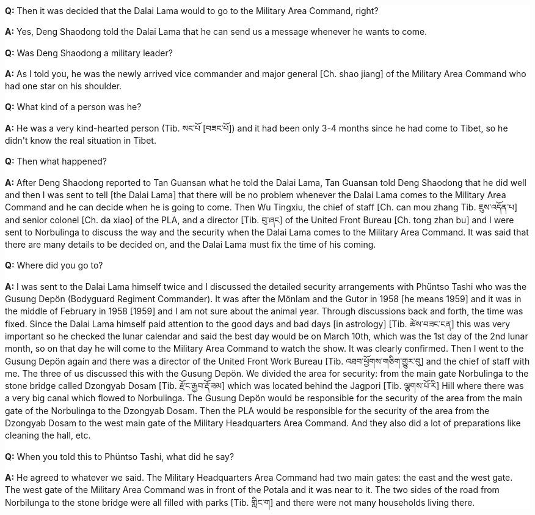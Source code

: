 **Q:**  Then it was decided that the Dalai Lama would to go to the Military Area Command, right?   

**A:**  Yes, Deng Shaodong told the Dalai Lama that he can send us a message whenever he wants to come.   

**Q:**  Was Deng Shaodong a military leader?   

**A:**  As I told you, he was the newly arrived vice commander and major general [Ch. shao jiang] of the Military Area Command who had one star on his shoulder.   

**Q:**  What kind of a person was he?   

**A:**  He was a very kind-hearted person (Tib. སང་པོ [བཟང་པོ]) and it had been only 3-4 months since he had come to Tibet, so he didn't know the real situation in Tibet.   

**Q:**  Then what happened?   

**A:**  After Deng Shaodong reported to Tan Guansan what he told the Dalai Lama, Tan Guansan told Deng Shaodong that he did well and then I was sent to tell [the Dalai Lama] that there will be no problem whenever the Dalai Lama comes to the Military Area Command and he can decide when he is going to come. Then Wu Tingxiu, the chief of staff [Ch. can mou zhang Tib. ཇུས་འདོན་པ] and senior colonel [Ch. da xiao] of the <span class="tooltip" data-text="[tib. བཅིངས་འགྲོལ་དམག་མི] People&#x27;s Liberation Army.">PLA</span>, and a director [Tib. བུ་ཞང] of the United Front Bureau [Ch. tong zhan bu] and I were sent to <span class="tooltip" data-text="[tib. ནོར་བུ་གླིང་ཁ] The summer palace of the Dalai Lama.">Norbulinga</span> to discuss the way and the security when the Dalai Lama comes to the Military Area Command. It was said that there are many details to be decided on, and the Dalai Lama must fix the time of his coming.   

**Q:**  Where did you go to?   

**A:**  I was sent to the Dalai Lama himself twice and I discussed the detailed security arrangements with Phüntso Tashi who was the Gusung Depön (Bodyguard Regiment Commander). It was after the Mönlam and the Gutor in 1958 [he means 1959] and it was in the middle of February in 1958 [1959] and I am not sure about the animal year. Through discussions back and forth, the time was fixed. Since the Dalai Lama himself paid attention to the good days and bad days [in astrology] [Tib. ཚེས་བཟང་ངན] this was very important so he checked the lunar calendar and said the best day would be on March 10th, which was the 1st day of the 2nd lunar month, so on that day he will come to the Military Area Command to watch the show. It was clearly confirmed. Then I went to the Gusung Depön again and there was a director of the United Front Work Bureau [Tib. འཐབ་ཕྱོགས་གཅིག་གྱུར་བུ] and the chief of staff with me. The three of us discussed this with the Gusung Depön. We divided the area for security: from the main gate <span class="tooltip" data-text="[tib. ནོར་བུ་གླིང་ཁ] The summer palace of the Dalai Lama.">Norbulinga</span> to the stone bridge called Dzongyab Dosam [Tib. རྫོང་རྒྱབ་རྡོ་ཟམ] which was located behind the Jagpori [Tib. ལྕགས་པོ་རི] Hill where there was a very big canal which flowed to Norbulinga. The Gusung Depön would be responsible for the security of the area from the main gate of the Norbulinga to the Dzongyab Dosam. Then the <span class="tooltip" data-text="[tib. བཅིངས་འགྲོལ་དམག་མི] People&#x27;s Liberation Army.">PLA</span> would be responsible for the security of the area from the Dzongyab Dosam to the west main gate of the Military Headquarters Area Command. And they also did a lot of preparations like cleaning the hall, etc.   

**Q:**  When you told this to Phüntso Tashi, what did he say?   

**A:**  He agreed to whatever we said. The Military Headquarters Area Command had two main gates: the east and the west gate. The west gate of the Military Area Command was in front of the Potala and it was near to it. The two sides of the road from Norbilunga to the stone bridge were all filled with parks [Tib. གླིང་ག] and there were not many households living there.   
